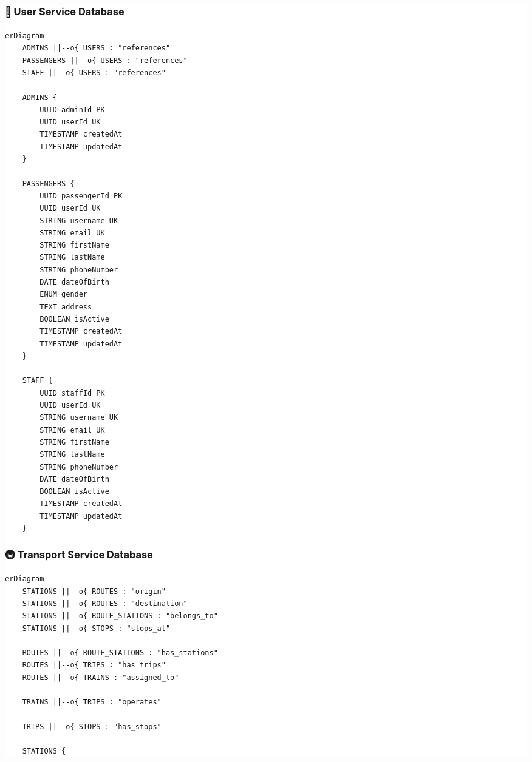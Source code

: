 ### 👥 User Service Database

```mermaid
erDiagram
    ADMINS ||--o{ USERS : "references"
    PASSENGERS ||--o{ USERS : "references"  
    STAFF ||--o{ USERS : "references"
    
    ADMINS {
        UUID adminId PK
        UUID userId UK
        TIMESTAMP createdAt
        TIMESTAMP updatedAt
    }
    
    PASSENGERS {
        UUID passengerId PK
        UUID userId UK
        STRING username UK
        STRING email UK
        STRING firstName
        STRING lastName
        STRING phoneNumber
        DATE dateOfBirth
        ENUM gender
        TEXT address
        BOOLEAN isActive
        TIMESTAMP createdAt
        TIMESTAMP updatedAt
    }
    
    STAFF {
        UUID staffId PK
        UUID userId UK
        STRING username UK
        STRING email UK
        STRING firstName
        STRING lastName
        STRING phoneNumber
        DATE dateOfBirth
        BOOLEAN isActive
        TIMESTAMP createdAt
        TIMESTAMP updatedAt
    }
```

### 🚇 Transport Service Database

```mermaid
erDiagram
    STATIONS ||--o{ ROUTES : "origin"
    STATIONS ||--o{ ROUTES : "destination"
    STATIONS ||--o{ ROUTE_STATIONS : "belongs_to"
    STATIONS ||--o{ STOPS : "stops_at"
    
    ROUTES ||--o{ ROUTE_STATIONS : "has_stations"
    ROUTES ||--o{ TRIPS : "has_trips"
    ROUTES ||--o{ TRAINS : "assigned_to"
    
    TRAINS ||--o{ TRIPS : "operates"
    
    TRIPS ||--o{ STOPS : "has_stops"
    
    STATIONS {
```